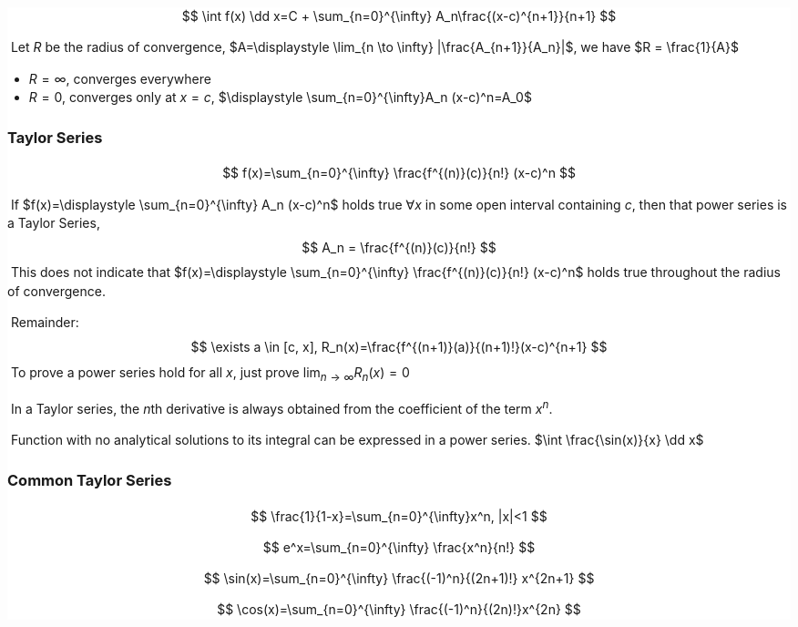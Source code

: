 $$
\int f(x) \dd x=C + \sum_{n=0}^{\infty} A_n\frac{(x-c)^{n+1}}{n+1}
$$

​	Let $R$ be the radius of convergence, $A=\displaystyle \lim_{n \to \infty} |\frac{A_{n+1}}{A_n}|$, we have $R = \frac{1}{A}$

- $R=\infty$, converges everywhere
- $R=0$, converges only at $x=c$, $\displaystyle \sum_{n=0}^{\infty}A_n (x-c)^n=A_0$

### Taylor Series

$$
f(x)=\sum_{n=0}^{\infty} \frac{f^{(n)}(c)}{n!} (x-c)^n
$$

​	If $f(x)=\displaystyle \sum_{n=0}^{\infty} A_n (x-c)^n$ holds true $\forall x$ in some open interval containing $c$, then that power series is a Taylor Series,
$$
A_n = \frac{f^{(n)}(c)}{n!}
$$
​	This does not indicate that $f(x)=\displaystyle \sum_{n=0}^{\infty} \frac{f^{(n)}(c)}{n!} (x-c)^n$ holds true throughout the radius of convergence.

​	Remainder:
$$
\exists a \in [c, x], R_n(x)=\frac{f^{(n+1)}(a)}{(n+1)!}(x-c)^{n+1}
$$
​	To prove a power series hold for all $x$, just prove $\displaystyle \lim_{n \to \infty} R_n(x) = 0$

​	In a Taylor series, the $n$th derivative is always obtained from the coefficient of the term $x^n$.

​	Function with no analytical solutions to its integral can be expressed in a power series. $\int \frac{\sin(x)}{x} \dd x$

### 	Common Taylor Series

$$
\frac{1}{1-x}=\sum_{n=0}^{\infty}x^n, |x|<1
$$

$$
e^x=\sum_{n=0}^{\infty} \frac{x^n}{n!}
$$

$$
\sin(x)=\sum_{n=0}^{\infty} \frac{(-1)^n}{(2n+1)!} x^{2n+1}
$$

$$
\cos(x)=\sum_{n=0}^{\infty} \frac{(-1)^n}{(2n)!}x^{2n}
$$


